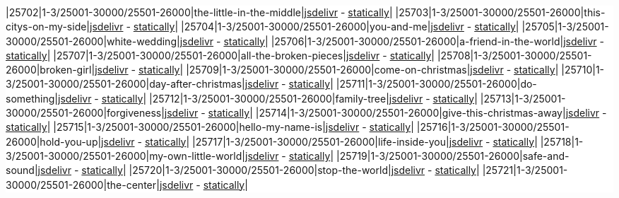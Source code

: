 |25702|1-3/25001-30000/25501-26000|the-little-in-the-middle|[jsdelivr](https://cdn.jsdelivr.net/gh/dbchord/png-old-c-600x600_1-3/25001-30000/25501-26000/the-little-in-the-middle.png) - [statically](https://cdn.statically.io/gh/dbchord/png-old-c-600x600_1-3/img/25001-30000/25501-26000/the-little-in-the-middle.png)|
|25703|1-3/25001-30000/25501-26000|this-citys-on-my-side|[jsdelivr](https://cdn.jsdelivr.net/gh/dbchord/png-old-c-600x600_1-3/25001-30000/25501-26000/this-citys-on-my-side.png) - [statically](https://cdn.statically.io/gh/dbchord/png-old-c-600x600_1-3/img/25001-30000/25501-26000/this-citys-on-my-side.png)|
|25704|1-3/25001-30000/25501-26000|you-and-me|[jsdelivr](https://cdn.jsdelivr.net/gh/dbchord/png-old-c-600x600_1-3/25001-30000/25501-26000/you-and-me.png) - [statically](https://cdn.statically.io/gh/dbchord/png-old-c-600x600_1-3/img/25001-30000/25501-26000/you-and-me.png)|
|25705|1-3/25001-30000/25501-26000|white-wedding|[jsdelivr](https://cdn.jsdelivr.net/gh/dbchord/png-old-c-600x600_1-3/25001-30000/25501-26000/white-wedding.png) - [statically](https://cdn.statically.io/gh/dbchord/png-old-c-600x600_1-3/img/25001-30000/25501-26000/white-wedding.png)|
|25706|1-3/25001-30000/25501-26000|a-friend-in-the-world|[jsdelivr](https://cdn.jsdelivr.net/gh/dbchord/png-old-c-600x600_1-3/25001-30000/25501-26000/a-friend-in-the-world.png) - [statically](https://cdn.statically.io/gh/dbchord/png-old-c-600x600_1-3/img/25001-30000/25501-26000/a-friend-in-the-world.png)|
|25707|1-3/25001-30000/25501-26000|all-the-broken-pieces|[jsdelivr](https://cdn.jsdelivr.net/gh/dbchord/png-old-c-600x600_1-3/25001-30000/25501-26000/all-the-broken-pieces.png) - [statically](https://cdn.statically.io/gh/dbchord/png-old-c-600x600_1-3/img/25001-30000/25501-26000/all-the-broken-pieces.png)|
|25708|1-3/25001-30000/25501-26000|broken-girl|[jsdelivr](https://cdn.jsdelivr.net/gh/dbchord/png-old-c-600x600_1-3/25001-30000/25501-26000/broken-girl.png) - [statically](https://cdn.statically.io/gh/dbchord/png-old-c-600x600_1-3/img/25001-30000/25501-26000/broken-girl.png)|
|25709|1-3/25001-30000/25501-26000|come-on-christmas|[jsdelivr](https://cdn.jsdelivr.net/gh/dbchord/png-old-c-600x600_1-3/25001-30000/25501-26000/come-on-christmas.png) - [statically](https://cdn.statically.io/gh/dbchord/png-old-c-600x600_1-3/img/25001-30000/25501-26000/come-on-christmas.png)|
|25710|1-3/25001-30000/25501-26000|day-after-christmas|[jsdelivr](https://cdn.jsdelivr.net/gh/dbchord/png-old-c-600x600_1-3/25001-30000/25501-26000/day-after-christmas.png) - [statically](https://cdn.statically.io/gh/dbchord/png-old-c-600x600_1-3/img/25001-30000/25501-26000/day-after-christmas.png)|
|25711|1-3/25001-30000/25501-26000|do-something|[jsdelivr](https://cdn.jsdelivr.net/gh/dbchord/png-old-c-600x600_1-3/25001-30000/25501-26000/do-something.png) - [statically](https://cdn.statically.io/gh/dbchord/png-old-c-600x600_1-3/img/25001-30000/25501-26000/do-something.png)|
|25712|1-3/25001-30000/25501-26000|family-tree|[jsdelivr](https://cdn.jsdelivr.net/gh/dbchord/png-old-c-600x600_1-3/25001-30000/25501-26000/family-tree.png) - [statically](https://cdn.statically.io/gh/dbchord/png-old-c-600x600_1-3/img/25001-30000/25501-26000/family-tree.png)|
|25713|1-3/25001-30000/25501-26000|forgiveness|[jsdelivr](https://cdn.jsdelivr.net/gh/dbchord/png-old-c-600x600_1-3/25001-30000/25501-26000/forgiveness.png) - [statically](https://cdn.statically.io/gh/dbchord/png-old-c-600x600_1-3/img/25001-30000/25501-26000/forgiveness.png)|
|25714|1-3/25001-30000/25501-26000|give-this-christmas-away|[jsdelivr](https://cdn.jsdelivr.net/gh/dbchord/png-old-c-600x600_1-3/25001-30000/25501-26000/give-this-christmas-away.png) - [statically](https://cdn.statically.io/gh/dbchord/png-old-c-600x600_1-3/img/25001-30000/25501-26000/give-this-christmas-away.png)|
|25715|1-3/25001-30000/25501-26000|hello-my-name-is|[jsdelivr](https://cdn.jsdelivr.net/gh/dbchord/png-old-c-600x600_1-3/25001-30000/25501-26000/hello-my-name-is.png) - [statically](https://cdn.statically.io/gh/dbchord/png-old-c-600x600_1-3/img/25001-30000/25501-26000/hello-my-name-is.png)|
|25716|1-3/25001-30000/25501-26000|hold-you-up|[jsdelivr](https://cdn.jsdelivr.net/gh/dbchord/png-old-c-600x600_1-3/25001-30000/25501-26000/hold-you-up.png) - [statically](https://cdn.statically.io/gh/dbchord/png-old-c-600x600_1-3/img/25001-30000/25501-26000/hold-you-up.png)|
|25717|1-3/25001-30000/25501-26000|life-inside-you|[jsdelivr](https://cdn.jsdelivr.net/gh/dbchord/png-old-c-600x600_1-3/25001-30000/25501-26000/life-inside-you.png) - [statically](https://cdn.statically.io/gh/dbchord/png-old-c-600x600_1-3/img/25001-30000/25501-26000/life-inside-you.png)|
|25718|1-3/25001-30000/25501-26000|my-own-little-world|[jsdelivr](https://cdn.jsdelivr.net/gh/dbchord/png-old-c-600x600_1-3/25001-30000/25501-26000/my-own-little-world.png) - [statically](https://cdn.statically.io/gh/dbchord/png-old-c-600x600_1-3/img/25001-30000/25501-26000/my-own-little-world.png)|
|25719|1-3/25001-30000/25501-26000|safe-and-sound|[jsdelivr](https://cdn.jsdelivr.net/gh/dbchord/png-old-c-600x600_1-3/25001-30000/25501-26000/safe-and-sound.png) - [statically](https://cdn.statically.io/gh/dbchord/png-old-c-600x600_1-3/img/25001-30000/25501-26000/safe-and-sound.png)|
|25720|1-3/25001-30000/25501-26000|stop-the-world|[jsdelivr](https://cdn.jsdelivr.net/gh/dbchord/png-old-c-600x600_1-3/25001-30000/25501-26000/stop-the-world.png) - [statically](https://cdn.statically.io/gh/dbchord/png-old-c-600x600_1-3/img/25001-30000/25501-26000/stop-the-world.png)|
|25721|1-3/25001-30000/25501-26000|the-center|[jsdelivr](https://cdn.jsdelivr.net/gh/dbchord/png-old-c-600x600_1-3/25001-30000/25501-26000/the-center.png) - [statically](https://cdn.statically.io/gh/dbchord/png-old-c-600x600_1-3/img/25001-30000/25501-26000/the-center.png)|